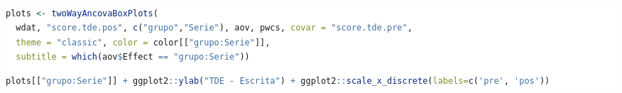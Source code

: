 ``` r
plots <- twoWayAncovaBoxPlots(
  wdat, "score.tde.pos", c("grupo","Serie"), aov, pwcs, covar = "score.tde.pre",
  theme = "classic", color = color[["grupo:Serie"]],
  subtitle = which(aov$Effect == "grupo:Serie"))
```

``` r
plots[["grupo:Serie"]] + ggplot2::ylab("TDE - Escrita") + ggplot2::scale_x_discrete(labels=c('pre', 'pos'))
```

